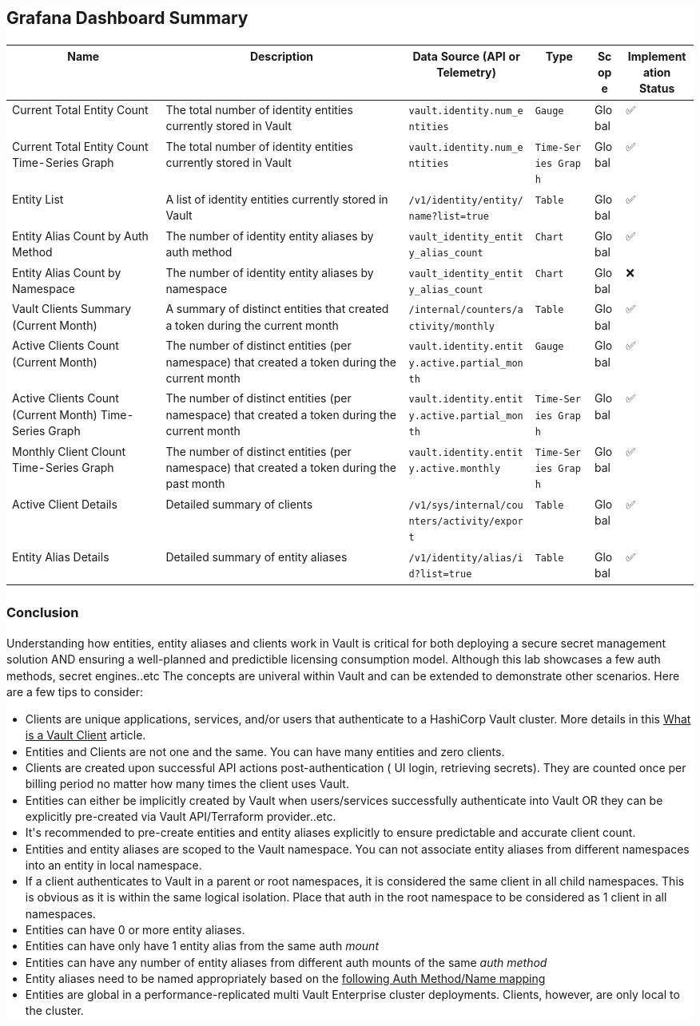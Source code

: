 ## Grafana Dashboard Summary
| Name | Description | Data Source (API or Telemetry) | Type | Scope  | Implementation Status |
| - | - | - | - | -| -| 
| Current Total Entity Count | The total number of identity entities currently stored in Vault | `vault.identity.num_entities` | `Gauge` | Global |  ✅ | 
| Current Total Entity Count Time-Series Graph | The total number of identity entities currently stored in Vault | `vault.identity.num_entities` | `Time-Series Graph` | Global |  ✅ | 
| Entity List | A list of identity entities currently stored in Vault | `/v1/identity/entity/name?list=true` | `Table` | Global |  ✅ | 
| Entity Alias Count by Auth Method | The number of identity entity aliases by auth method | `vault_identity_entity_alias_count` | `Chart` | Global |  ✅ | 
| Entity Alias Count by Namespace | The number of identity entity aliases by namespace | `vault_identity_entity_alias_count` | `Chart` | Global | ❌ | 
| Vault Clients Summary (Current Month) | A summary of distinct entities that created a token during the current month | `/internal/counters/activity/monthly` | `Table` | Global |  ✅ | 
| Active Clients Count (Current Month) | The number of distinct entities (per namespace) that created a token during the current month | `vault.identity.entity.active.partial_month` |`Gauge`| Global |  ✅ |
| Active Clients Count (Current Month) Time-Series Graph| The number of distinct entities (per namespace) that created a token during the current month | `vault.identity.entity.active.partial_month` | `Time-Series Graph` | Global |  ✅ |
| Monthly Client Clount Time-Series Graph| The number of distinct entities (per namespace) that created a token during the past month | `vault.identity.entity.active.monthly` | `Time-Series Graph` | Global |  ✅ |  
| Active Client Details| Detailed summary of clients | `/v1/sys/internal/counters/activity/export` | `Table` | Global |  ✅ |  
| Entity Alias Details| Detailed summary of entity aliases | `/v1/identity/alias/id?list=true` | `Table` | Global |  ✅ |  


### Conclusion

Understanding how entities, entity aliases and clients work in Vault is critical for both deploying a secure secret management solution AND ensuring a well-planned and predictible licensing consumption model. Although this lab showcases a few auth methods, secret engines..etc The concepts are univeral within Vault and can be extended to demonstrate other scenarios. Here are a few tips to consider:

- Clients are unique applications, services, and/or users that authenticate to a HashiCorp Vault cluster. More details in this [What is a Vault Client](https://developer.hashicorp.com/hcp/docs/vault/client#authentication-methods-and-how-they-re-counted-in-vault) article. 
- Entities and Clients are not one and the same. You can have many entities and zero clients. 
- Clients are created upon successful API actions post-authentication ( UI login, retrieving secrets). They are counted once per billing period no matter how many times the client uses Vault. 
- Entities can either be implicitly created by Vault when users/services successfully authenticate into Vault OR they can be explicitly pre-created via Vault API/Terraform provider..etc.
- It's recommended to pre-create entities and entity aliases explicitly to ensure predictable and accurate client count. 
- Entities and entity aliases are scoped to the Vault namespace. You can not associate entity aliases from different namespaces into an entity in local namespace.
- If a client authenticates to Vault in a parent or root namespaces, it is considered the same client in all child namespaces. This is obvious as it is within the same logical isolation. Place that auth in the root namespace to be considered as 1 client in all namespaces. 
- Entities can have 0 or more entity aliases. 
- Entities can have only have 1 entity alias from the same auth *mount*
- Entities can have any number of entity aliases from different auth mounts of the same *auth method*
- Entity aliases need to be named appropriately based on the [following Auth Method/Name mapping](https://developer.hashicorp.com/hcp/docs/vault/client#authentication-methods-and-how-they-re-counted-in-vault)
- Entities are global in a performance-replicated multi Vault Enterprise cluster deployments. Clients, however, are only local to the cluster. 
